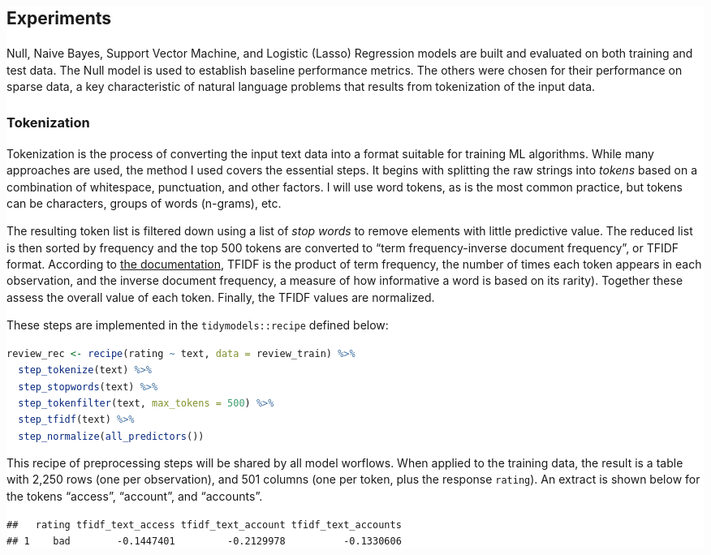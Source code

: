 ## Experiments

Null, Naive Bayes, Support Vector Machine, and Logistic (Lasso)
Regression models are built and evaluated on both training and test
data. The Null model is used to establish baseline performance metrics.
The others were chosen for their performance on sparse data, a key
characteristic of natural language problems that results from
tokenization of the input data.

### Tokenization

Tokenization is the process of converting the input text data into a
format suitable for training ML algorithms. While many approaches are
used, the method I used covers the essential steps. It begins with
splitting the raw strings into *tokens* based on a combination of
whitespace, punctuation, and other factors. I will use word tokens, as
is the most common practice, but tokens can be characters, groups of
words (n-grams), etc.

The resulting token list is filtered down using a list of *stop words*
to remove elements with little predictive value. The reduced list is
then sorted by frequency and the top 500 tokens are converted to “term
frequency-inverse document frequency”, or TFIDF format. According to
[the
documentation](https://textrecipes.tidymodels.org/reference/step_tfidf.html),
TFIDF is the product of term frequency, the number of times each token
appears in each observation, and the inverse document frequency, a
measure of how informative a word is based on its rarity). Together
these assess the overall value of each token. Finally, the TFIDF values
are normalized.

These steps are implemented in the `tidymodels::recipe` defined below:

``` r
review_rec <- recipe(rating ~ text, data = review_train) %>%
  step_tokenize(text) %>%
  step_stopwords(text) %>%
  step_tokenfilter(text, max_tokens = 500) %>%
  step_tfidf(text) %>%
  step_normalize(all_predictors())
```

This recipe of preprocessing steps will be shared by all model worflows.
When applied to the training data, the result is a table with 2,250 rows
(one per observation), and 501 columns (one per token, plus the response
`rating`). An extract is shown below for the tokens “access”, “account”,
and “accounts”.

    ##   rating tfidf_text_access tfidf_text_account tfidf_text_accounts
    ## 1    bad        -0.1447401         -0.2129978          -0.1330606
